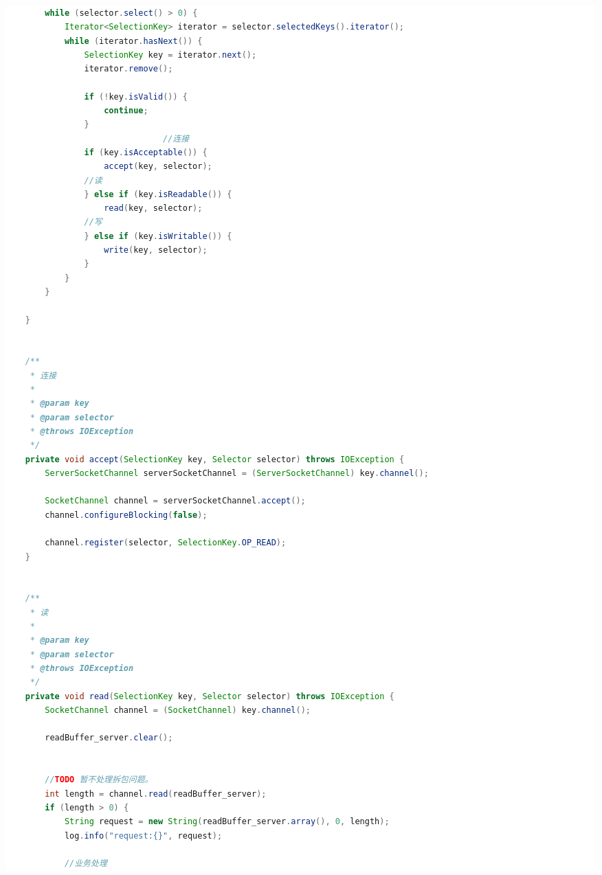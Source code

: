 ```java
        while (selector.select() > 0) {
            Iterator<SelectionKey> iterator = selector.selectedKeys().iterator();
            while (iterator.hasNext()) {
                SelectionKey key = iterator.next();
                iterator.remove();

                if (!key.isValid()) {
                    continue;
                }
								//连接
                if (key.isAcceptable()) {
                    accept(key, selector);
                //读
                } else if (key.isReadable()) {
                    read(key, selector);
                //写
                } else if (key.isWritable()) {
                    write(key, selector);
                }
            }
        }

    }


    /**
     * 连接
     *
     * @param key
     * @param selector
     * @throws IOException
     */
    private void accept(SelectionKey key, Selector selector) throws IOException {
        ServerSocketChannel serverSocketChannel = (ServerSocketChannel) key.channel();

        SocketChannel channel = serverSocketChannel.accept();
        channel.configureBlocking(false);

        channel.register(selector, SelectionKey.OP_READ);
    }


    /**
     * 读
     *
     * @param key
     * @param selector
     * @throws IOException
     */
    private void read(SelectionKey key, Selector selector) throws IOException {
        SocketChannel channel = (SocketChannel) key.channel();

        readBuffer_server.clear();


        //TODO 暂不处理拆包问题。
        int length = channel.read(readBuffer_server);
        if (length > 0) {
            String request = new String(readBuffer_server.array(), 0, length);
            log.info("request:{}", request);

            //业务处理

```